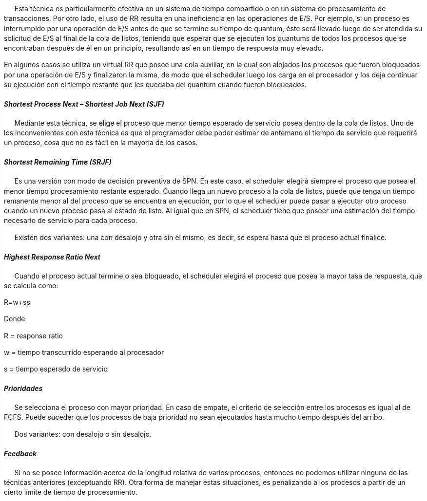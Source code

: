 `	`Esta técnica es particularmente efectiva en un sistema de tiempo compartido o en un sistema de procesamiento de transacciones. Por otro lado, el uso de RR resulta en una ineficiencia en las operaciones de E/S. Por ejemplo, si un proceso es interrumpido por una operación de E/S antes de que se termine su tiempo de quantum, éste será llevado luego de ser atendida su solicitud de E/S al final de la cola de listos, teniendo que esperar que se ejecuten los quantums de todos los procesos que se encontraban después de él en un principio, resultando así en un tiempo de respuesta muy elevado. 

En algunos casos se utiliza un virtual RR que posee una cola auxiliar, en la cual son alojados los procesos que fueron bloqueados por una operación de E/S y finalizaron la misma, de modo que el scheduler luego los carga en el procesador y los deja continuar su ejecución con el tiempo restante que les quedaba del quantum cuando fueron bloqueados.

#### *Shortest Process Next – Shortest Job Next **(SJF)***
`	`Mediante esta técnica, se elige el proceso que menor tiempo esperado de servicio posea dentro de la cola de listos. Uno de los inconvenientes con esta técnica es que el programador debe poder estimar de antemano el tiempo de servicio que requerirá un proceso, cosa que no es fácil en la mayoría de los casos.

#### *Shortest Remaining Time **(SRJF)***
`	`Es una versión con modo de decisión preventiva de SPN. En este caso, el scheduler elegirá siempre el proceso que posea el menor tiempo procesamiento restante esperado. Cuando llega un nuevo proceso a la cola de listos, puede que tenga un tiempo remanente menor al del proceso que se encuentra en ejecución, por lo que el scheduler puede pasar a ejecutar otro proceso cuando un nuevo proceso pasa al estado de listo. Al igual que en SPN, el scheduler tiene que poseer una estimación del tiempo necesario de servicio para cada proceso.

`	`Existen dos variantes: una con desalojo y otra sin el mismo, es decir, se espera hasta que el proceso actual finalice.

#### *Highest Response Ratio Next*
`	`Cuando el proceso actual termine o sea bloqueado, el scheduler elegirá el proceso que posea la mayor tasa de respuesta, que se calcula como:

R=w+ss

Donde 

R = response ratio 

w = tiempo transcurrido esperando al procesador

s = tiempo esperado de servicio

#### *Prioridades*
`	`Se selecciona el proceso con mayor prioridad. En caso de empate, el criterio de selección entre los procesos es igual al de FCFS. Puede suceder que los procesos de baja prioridad no sean ejecutados hasta mucho tiempo después del arribo.

`	`Dos variantes: con desalojo o sin desalojo.

#### *Feedback*
`	`Si no se posee información acerca de la longitud relativa de varios procesos, entonces no podemos utilizar ninguna de las técnicas anteriores (exceptuando RR). Otra forma de manejar estas situaciones, es penalizando a los procesos a partir de un cierto límite de tiempo de procesamiento.
